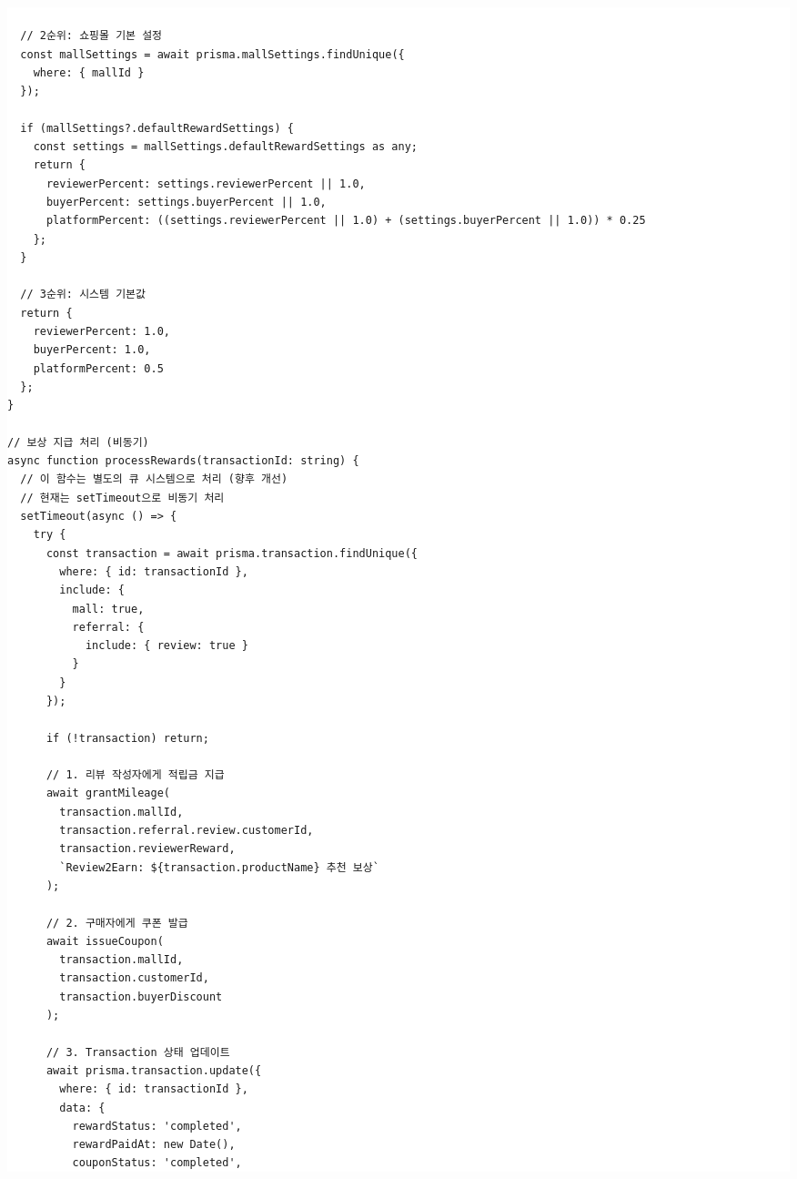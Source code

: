 ```

  // 2순위: 쇼핑몰 기본 설정
  const mallSettings = await prisma.mallSettings.findUnique({
    where: { mallId }
  });

  if (mallSettings?.defaultRewardSettings) {
    const settings = mallSettings.defaultRewardSettings as any;
    return {
      reviewerPercent: settings.reviewerPercent || 1.0,
      buyerPercent: settings.buyerPercent || 1.0,
      platformPercent: ((settings.reviewerPercent || 1.0) + (settings.buyerPercent || 1.0)) * 0.25
    };
  }

  // 3순위: 시스템 기본값
  return {
    reviewerPercent: 1.0,
    buyerPercent: 1.0,
    platformPercent: 0.5
  };
}

// 보상 지급 처리 (비동기)
async function processRewards(transactionId: string) {
  // 이 함수는 별도의 큐 시스템으로 처리 (향후 개선)
  // 현재는 setTimeout으로 비동기 처리
  setTimeout(async () => {
    try {
      const transaction = await prisma.transaction.findUnique({
        where: { id: transactionId },
        include: {
          mall: true,
          referral: {
            include: { review: true }
          }
        }
      });

      if (!transaction) return;

      // 1. 리뷰 작성자에게 적립금 지급
      await grantMileage(
        transaction.mallId,
        transaction.referral.review.customerId,
        transaction.reviewerReward,
        `Review2Earn: ${transaction.productName} 추천 보상`
      );

      // 2. 구매자에게 쿠폰 발급
      await issueCoupon(
        transaction.mallId,
        transaction.customerId,
        transaction.buyerDiscount
      );

      // 3. Transaction 상태 업데이트
      await prisma.transaction.update({
        where: { id: transactionId },
        data: {
          rewardStatus: 'completed',
          rewardPaidAt: new Date(),
          couponStatus: 'completed',
```